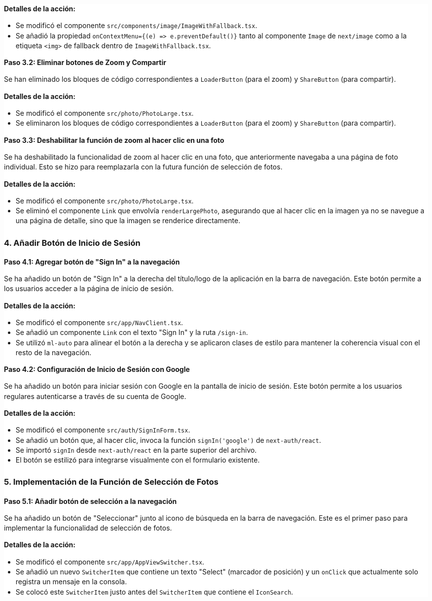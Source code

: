 **Detalles de la acción:**
- Se modificó el componente `src/components/image/ImageWithFallback.tsx`.
- Se añadió la propiedad `onContextMenu={(e) => e.preventDefault()}` tanto al componente `Image` de `next/image` como a la etiqueta `<img>` de fallback dentro de `ImageWithFallback.tsx`.

**Paso 3.2: Eliminar botones de Zoom y Compartir**

Se han eliminado los bloques de código correspondientes a `LoaderButton` (para el zoom) y `ShareButton` (para compartir).

**Detalles de la acción:**
- Se modificó el componente `src/photo/PhotoLarge.tsx`.
- Se eliminaron los bloques de código correspondientes a `LoaderButton` (para el zoom) y `ShareButton` (para compartir).

**Paso 3.3: Deshabilitar la función de zoom al hacer clic en una foto**

Se ha deshabilitado la funcionalidad de zoom al hacer clic en una foto, que anteriormente navegaba a una página de foto individual. Esto se hizo para reemplazarla con la futura función de selección de fotos.

**Detalles de la acción:**
- Se modificó el componente `src/photo/PhotoLarge.tsx`.
- Se eliminó el componente `Link` que envolvía `renderLargePhoto`, asegurando que al hacer clic en la imagen ya no se navegue a una página de detalle, sino que la imagen se renderice directamente.

### 4. Añadir Botón de Inicio de Sesión

**Paso 4.1: Agregar botón de "Sign In" a la navegación**

Se ha añadido un botón de "Sign In" a la derecha del título/logo de la aplicación en la barra de navegación. Este botón permite a los usuarios acceder a la página de inicio de sesión.

**Detalles de la acción:**
- Se modificó el componente `src/app/NavClient.tsx`.
- Se añadió un componente `Link` con el texto "Sign In" y la ruta `/sign-in`.
- Se utilizó `ml-auto` para alinear el botón a la derecha y se aplicaron clases de estilo para mantener la coherencia visual con el resto de la navegación.

**Paso 4.2: Configuración de Inicio de Sesión con Google**

Se ha añadido un botón para iniciar sesión con Google en la pantalla de inicio de sesión. Este botón permite a los usuarios regulares autenticarse a través de su cuenta de Google.

**Detalles de la acción:**
- Se modificó el componente `src/auth/SignInForm.tsx`.
- Se añadió un botón que, al hacer clic, invoca la función `signIn('google')` de `next-auth/react`.
- Se importó `signIn` desde `next-auth/react` en la parte superior del archivo.
- El botón se estilizó para integrarse visualmente con el formulario existente.

### 5. Implementación de la Función de Selección de Fotos

**Paso 5.1: Añadir botón de selección a la navegación**

Se ha añadido un botón de "Seleccionar" junto al icono de búsqueda en la barra de navegación. Este es el primer paso para implementar la funcionalidad de selección de fotos.

**Detalles de la acción:**
- Se modificó el componente `src/app/AppViewSwitcher.tsx`.
- Se añadió un nuevo `SwitcherItem` que contiene un texto "Select" (marcador de posición) y un `onClick` que actualmente solo registra un mensaje en la consola.
- Se colocó este `SwitcherItem` justo antes del `SwitcherItem` que contiene el `IconSearch`.
